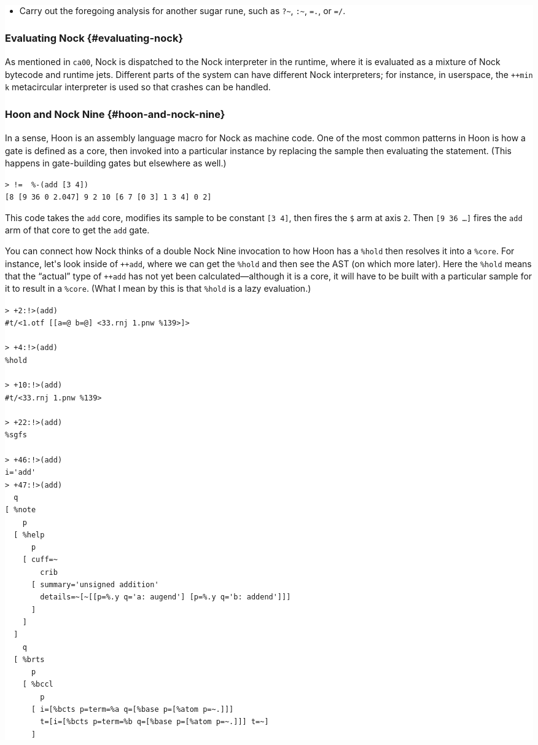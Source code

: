 - Carry out the foregoing analysis for another sugar rune, such as `?~`, `:~`, `=.`, or `=/`.

### Evaluating Nock {#evaluating-nock}

As mentioned in `ca00`, Nock is dispatched to the Nock interpreter in the runtime, where it is evaluated as a mixture of Nock bytecode and runtime jets.  Different parts of the system can have different Nock interpreters; for instance, in userspace, the `++mink` metacircular interpreter is used so that crashes can be handled.

### Hoon and Nock Nine {#hoon-and-nock-nine}

In a sense, Hoon is an assembly language macro for Nock as machine code.  One of the most common patterns in Hoon is how a gate is defined as a core, then invoked into a particular instance by replacing the sample then evaluating the statement.  (This happens in gate-building gates but elsewhere as well.)

```
> !=  %-(add [3 4])
[8 [9 36 0 2.047] 9 2 10 [6 7 [0 3] 1 3 4] 0 2]
```

This code takes the `add` core, modifies its sample to be constant `[3 4]`, then fires the `$` arm at axis `2`.    Then `[9 36 …]` fires the `add` arm of that core to get the `add` gate.

You can connect how Nock thinks of a double Nock Nine invocation to how Hoon has a `%hold` then resolves it into a `%core`.  For instance, let's look inside of `++add`, where we can get the `%hold` and then see the AST (on which more later).  Here the `%hold` means that the “actual” type of `++add` has not yet been calculated—although it is a core, it will have to be built with a particular sample for it to result in a `%core`.  (What I mean by this is that `%hold` is a lazy evaluation.)

```hoon
> +2:!>(add)
#t/<1.otf [[a=@ b=@] <33.rnj 1.pnw %139>]>

> +4:!>(add)
%hold

> +10:!>(add)
#t/<33.rnj 1.pnw %139>

> +22:!>(add)
%sgfs

> +46:!>(add)
i='add'
> +47:!>(add)
  q
[ %note
    p
  [ %help
      p
    [ cuff=~
        crib
      [ summary='unsigned addition'
        details=~[~[[p=%.y q='a: augend'] [p=%.y q='b: addend']]]
      ]
    ]
  ]
    q
  [ %brts
      p
    [ %bccl
        p
      [ i=[%bcts p=term=%a q=[%base p=[%atom p=~.]]]
        t=[i=[%bcts p=term=%b q=[%base p=[%atom p=~.]]] t=~]
      ]
```